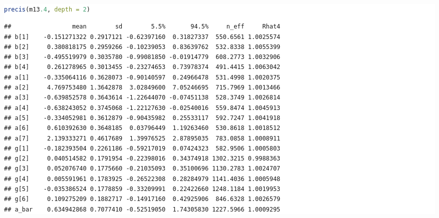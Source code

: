 ``` r
precis(m13.4, depth = 2)
```

    ##                 mean        sd        5.5%       94.5%     n_eff     Rhat4
    ## b[1]    -0.151271322 0.2917121 -0.62397160  0.31827337  550.6561 1.0025574
    ## b[2]     0.380818175 0.2959266 -0.10239053  0.83639762  532.8338 1.0055399
    ## b[3]    -0.495519979 0.3035780 -0.99081850 -0.01914779  608.2773 1.0032906
    ## b[4]     0.261278965 0.3013455 -0.23274653  0.73978374  491.4415 1.0063042
    ## a[1]    -0.335064116 0.3628073 -0.90140597  0.24966478  531.4998 1.0020375
    ## a[2]     4.769753480 1.3642878  3.02849600  7.05246695  715.7969 1.0013466
    ## a[3]    -0.639852578 0.3643614 -1.22644070 -0.07451138  528.3749 1.0026814
    ## a[4]    -0.638243052 0.3745068 -1.22127630 -0.02540016  559.8474 1.0045913
    ## a[5]    -0.334052981 0.3612879 -0.90435982  0.25533117  592.7247 1.0041918
    ## a[6]     0.610392630 0.3648185  0.03796449  1.19263460  530.8618 1.0018512
    ## a[7]     2.139333271 0.4617689  1.39976525  2.87895035  783.0858 1.0008911
    ## g[1]    -0.182393504 0.2261186 -0.59217019  0.07424323  582.9506 1.0005803
    ## g[2]     0.040514582 0.1791954 -0.22398016  0.34374918 1302.3215 0.9988363
    ## g[3]     0.052076740 0.1775660 -0.21035093  0.35100696 1130.2783 1.0024707
    ## g[4]     0.005591961 0.1783925 -0.26522308  0.28284979 1141.4036 1.0005948
    ## g[5]    -0.035386524 0.1778859 -0.33209991  0.22422660 1248.1184 1.0019953
    ## g[6]     0.109275209 0.1882717 -0.14917160  0.42925906  846.6328 1.0026579
    ## a_bar    0.634942868 0.7077410 -0.52519050  1.74305830 1227.5966 1.0009295